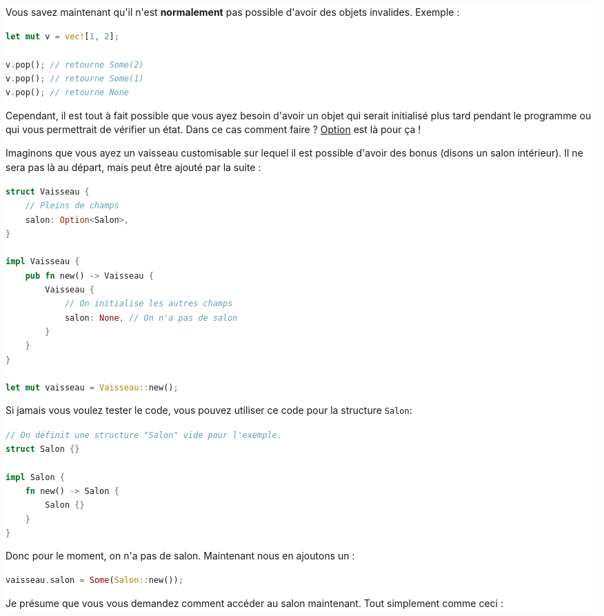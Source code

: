 Vous savez maintenant qu'il n'est __normalement__ pas possible d'avoir des objets invalides. Exemple :

```Rust
let mut v = vec![1, 2];

v.pop(); // retourne Some(2)
v.pop(); // retourne Some(1)
v.pop(); // retourne None
```

Cependant, il est tout à fait possible que vous ayez besoin d'avoir un objet qui serait initialisé plus tard pendant le programme ou qui vous permettrait de vérifier un état. Dans ce cas comment faire ? [Option](https://doc.rust-lang.org/stable/std/option/enum.Option.html) est là pour ça !

Imaginons que vous ayez un vaisseau customisable sur lequel il est possible d'avoir des bonus (disons un salon intérieur). Il ne sera pas là au départ, mais peut être ajouté par la suite :

```Rust
struct Vaisseau {
    // Pleins de champs
    salon: Option<Salon>,
}

impl Vaisseau {
    pub fn new() -> Vaisseau {
        Vaisseau {
            // On initialise les autres champs
            salon: None, // On n'a pas de salon
        }
    }
}

let mut vaisseau = Vaisseau::new();
```

Si jamais vous voulez tester le code, vous pouvez utiliser ce code pour la structure `Salon`:

```Rust
// On définit une structure "Salon" vide pour l'exemple.
struct Salon {}

impl Salon {
    fn new() -> Salon {
        Salon {}
    }
}
```

Donc pour le moment, on n'a pas de salon. Maintenant nous en ajoutons un :

```Rust
vaisseau.salon = Some(Salon::new());
```

Je présume que vous vous demandez comment accéder au salon maintenant. Tout simplement comme ceci :


[structure opaque]: https://en.wikipedia.org/wiki/Opaque_data_type
[camel case]: http://fr.wikipedia.org/wiki/CamelCase
[snake case]: http://fr.wikipedia.org/wiki/Snake_case
[__Drop__]: https://doc.rust-lang.org/stable/std/ops/trait.Drop.html
[__print!__]: https://doc.rust-lang.org/stable/std/macro.print.html
[__println!__]: https://doc.rust-lang.org/stable/std/macro.println.html
[__String__]: https://doc.rust-lang.org/stable/std/string/struct.String.html
[__Range__]: https://doc.rust-lang.org/stable/std/ops/struct.Range.html
[__Drop__]: https://doc.rust-lang.org/stable/std/ops/trait.Drop.html
[__i32__]: https://doc.rust-lang.org/stable/std/primitive.i32.html
[__f64__]: https://doc.rust-lang.org/stable/std/primitive.f64.html
[__Add__]: https://doc.rust-lang.org/stable/std/ops/trait.Add.html
[__Display__]: https://doc.rust-lang.org/stable/std/fmt/trait.Display.html
[__Clone__]: https://doc.rust-lang.org/stable/std/clone/trait.Clone.html
[__Ord__]: https://doc.rust-lang.org/stable/std/cmp/trait.Ord.html
[__PartialOrd__]: https://doc.rust-lang.org/stable/std/cmp/trait.PartialOrd.html
[__Eq__]: https://doc.rust-lang.org/stable/std/cmp/trait.Eq.html
[__PartialEq__]: https://doc.rust-lang.org/stable/std/cmp/trait.PartialEq.html
[__Index__]: https://doc.rust-lang.org/stable/std/ops/trait.Index.html
[__Debug__]: https://doc.rust-lang.org/stable/std/fmt/trait.Debug.html
[sysinfo]: https://crates.io/crates/sysinfo
[__Copy__]: https://doc.rust-lang.org/stable/std/marker/trait.Copy.html
[__Clone__]: https://doc.rust-lang.org/stable/std/clone/trait.Clone.html
[__i8__]: https://doc.rust-lang.org/stable/std/primitive.i8.html
[__i16__]: https://doc.rust-lang.org/stable/std/primitive.i16.html
[__i32__]: https://doc.rust-lang.org/stable/std/primitive.i32.html
[__isize__]: https://doc.rust-lang.org/stable/std/primitive.isize.html
[__f32__]: https://doc.rust-lang.org/stable/std/primitive.f32.html